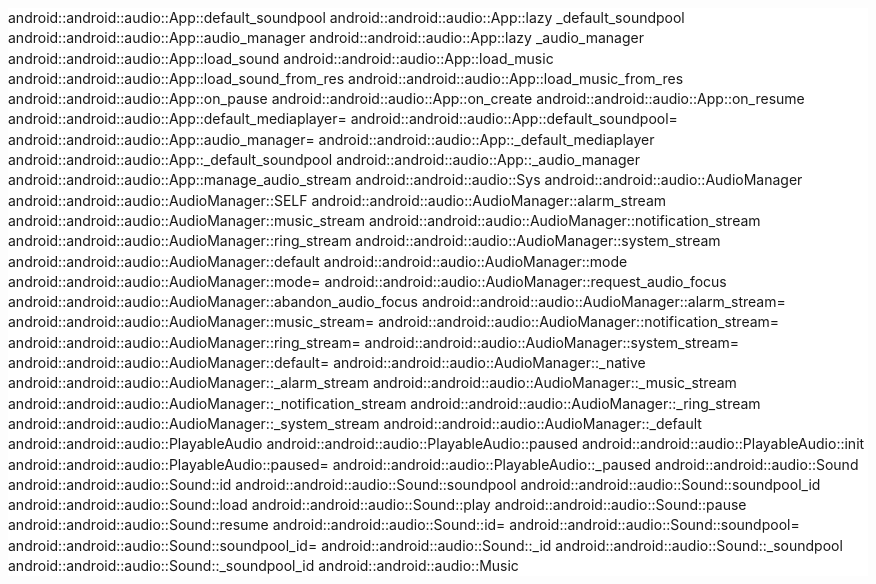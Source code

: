    android::android::audio::App::default_soundpool
   android::android::audio::App::lazy _default_soundpool
   android::android::audio::App::audio_manager
   android::android::audio::App::lazy _audio_manager
   android::android::audio::App::load_sound
   android::android::audio::App::load_music
   android::android::audio::App::load_sound_from_res
   android::android::audio::App::load_music_from_res
   android::android::audio::App::on_pause
   android::android::audio::App::on_create
   android::android::audio::App::on_resume
   android::android::audio::App::default_mediaplayer=
   android::android::audio::App::default_soundpool=
   android::android::audio::App::audio_manager=
   android::android::audio::App::_default_mediaplayer
   android::android::audio::App::_default_soundpool
   android::android::audio::App::_audio_manager
   android::android::audio::App::manage_audio_stream
  android::android::audio::Sys
  android::android::audio::AudioManager
   android::android::audio::AudioManager::SELF
   android::android::audio::AudioManager::alarm_stream
   android::android::audio::AudioManager::music_stream
   android::android::audio::AudioManager::notification_stream
   android::android::audio::AudioManager::ring_stream
   android::android::audio::AudioManager::system_stream
   android::android::audio::AudioManager::default
   android::android::audio::AudioManager::mode
   android::android::audio::AudioManager::mode=
   android::android::audio::AudioManager::request_audio_focus
   android::android::audio::AudioManager::abandon_audio_focus
   android::android::audio::AudioManager::alarm_stream=
   android::android::audio::AudioManager::music_stream=
   android::android::audio::AudioManager::notification_stream=
   android::android::audio::AudioManager::ring_stream=
   android::android::audio::AudioManager::system_stream=
   android::android::audio::AudioManager::default=
   android::android::audio::AudioManager::_native
   android::android::audio::AudioManager::_alarm_stream
   android::android::audio::AudioManager::_music_stream
   android::android::audio::AudioManager::_notification_stream
   android::android::audio::AudioManager::_ring_stream
   android::android::audio::AudioManager::_system_stream
   android::android::audio::AudioManager::_default
  android::android::audio::PlayableAudio
   android::android::audio::PlayableAudio::paused
   android::android::audio::PlayableAudio::init
   android::android::audio::PlayableAudio::paused=
   android::android::audio::PlayableAudio::_paused
  android::android::audio::Sound
   android::android::audio::Sound::id
   android::android::audio::Sound::soundpool
   android::android::audio::Sound::soundpool_id
   android::android::audio::Sound::load
   android::android::audio::Sound::play
   android::android::audio::Sound::pause
   android::android::audio::Sound::resume
   android::android::audio::Sound::id=
   android::android::audio::Sound::soundpool=
   android::android::audio::Sound::soundpool_id=
   android::android::audio::Sound::_id
   android::android::audio::Sound::_soundpool
   android::android::audio::Sound::_soundpool_id
  android::android::audio::Music